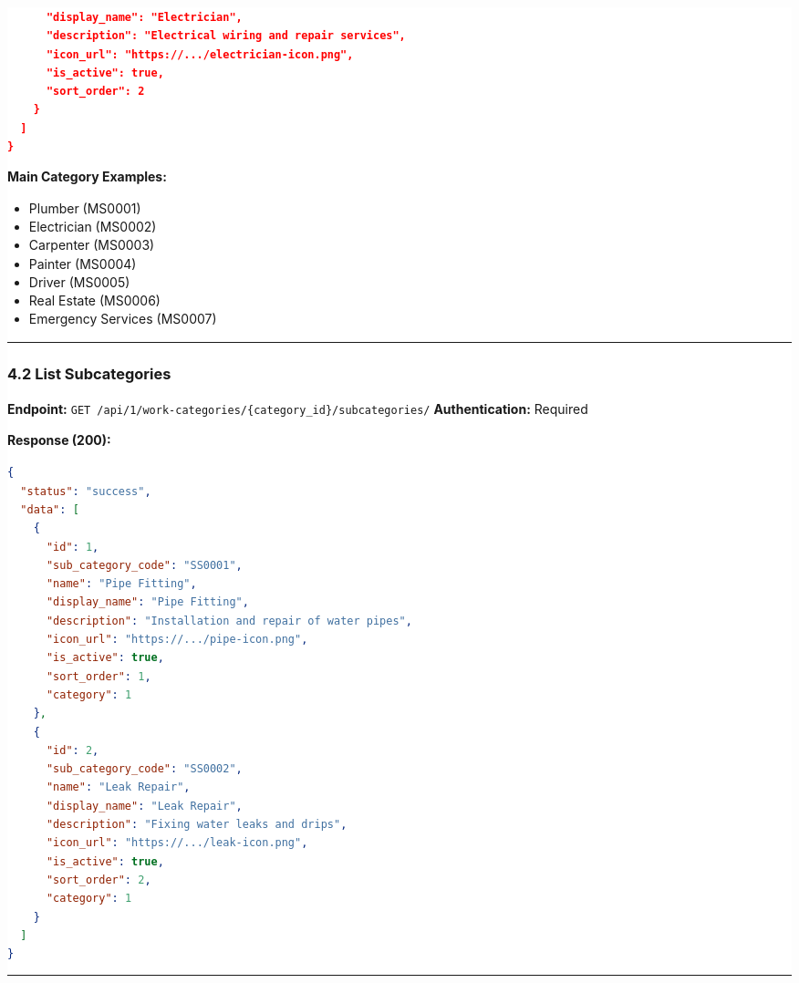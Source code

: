 ```json
      "display_name": "Electrician",
      "description": "Electrical wiring and repair services",
      "icon_url": "https://.../electrician-icon.png",
      "is_active": true,
      "sort_order": 2
    }
  ]
}
```

**Main Category Examples:**
- Plumber (MS0001)
- Electrician (MS0002)
- Carpenter (MS0003)
- Painter (MS0004)
- Driver (MS0005)
- Real Estate (MS0006)
- Emergency Services (MS0007)

---

### 4.2 List Subcategories

**Endpoint:** `GET /api/1/work-categories/{category_id}/subcategories/`
**Authentication:** Required

**Response (200):**
```json
{
  "status": "success",
  "data": [
    {
      "id": 1,
      "sub_category_code": "SS0001",
      "name": "Pipe Fitting",
      "display_name": "Pipe Fitting",
      "description": "Installation and repair of water pipes",
      "icon_url": "https://.../pipe-icon.png",
      "is_active": true,
      "sort_order": 1,
      "category": 1
    },
    {
      "id": 2,
      "sub_category_code": "SS0002",
      "name": "Leak Repair",
      "display_name": "Leak Repair",
      "description": "Fixing water leaks and drips",
      "icon_url": "https://.../leak-icon.png",
      "is_active": true,
      "sort_order": 2,
      "category": 1
    }
  ]
}
```

---